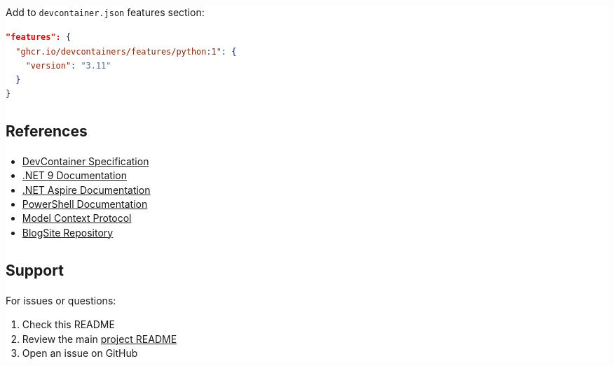 Add to `devcontainer.json` features section:

```json
"features": {
  "ghcr.io/devcontainers/features/python:1": {
    "version": "3.11"
  }
}
```

## References

- [DevContainer Specification](https://containers.dev/)
- [.NET 9 Documentation](https://learn.microsoft.com/dotnet/core/whats-new/dotnet-9)
- [.NET Aspire Documentation](https://learn.microsoft.com/dotnet/aspire/)
- [PowerShell Documentation](https://learn.microsoft.com/powershell/)
- [Model Context Protocol](https://modelcontextprotocol.io/)
- [BlogSite Repository](https://github.com/mpaulosky/BlogSite)

## Support

For issues or questions:
1. Check this README
2. Review the main [project README](../README.md)
3. Open an issue on GitHub
